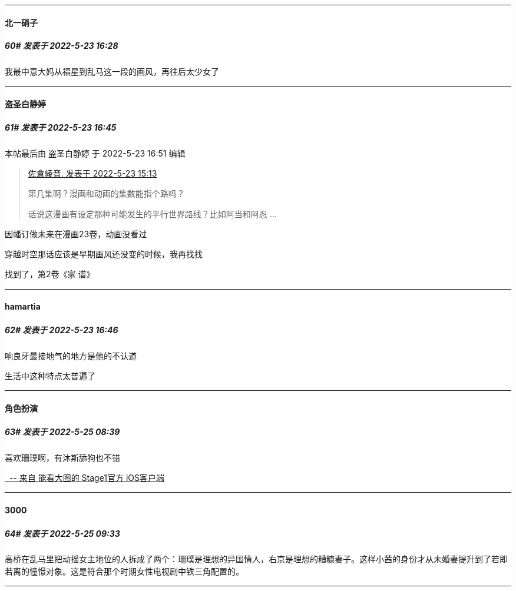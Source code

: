 *****

####  北一硝子  
##### 60#       发表于 2022-5-23 16:28

我最中意大妈从福星到乱马这一段的画风，再往后太少女了



*****

####  盗圣白静婷  
##### 61#       发表于 2022-5-23 16:45

 本帖最后由 盗圣白静婷 于 2022-5-23 16:51 编辑 
<blockquote><a href="httphttps://bbs.saraba1st.com/2b/forum.php?mod=redirect&amp;goto=findpost&amp;pid=55956607&amp;ptid=2070572" target="_blank">佐倉綾音. 发表于 2022-5-23 15:13</a>

第几集啊？漫画和动画的集数能指个路吗？

话说这漫画有设定那种可能发生的平行世界路线？比如阿当和阿忍 ...</blockquote>
因幡订做未来在漫画23卷，动画没看过

穿越时空那话应该是早期画风还没变的时候，我再找找

找到了，第2卷《家 谱》

*****

####  hamartia  
##### 62#       发表于 2022-5-23 16:46

响良牙最接地气的地方是他的不认道

生活中这种特点太普遍了



*****

####  角色扮演  
##### 63#       发表于 2022-5-25 08:39

喜欢珊璞啊，有沐斯舔狗也不错

[  -- 来自 能看大图的 Stage1官方 iOS客户端](https://itunes.apple.com/fi/app/saraba1st/id1221237470?mt=8)



*****

####  3000  
##### 64#       发表于 2022-5-25 09:33

高桥在乱马里把动摇女主地位的人拆成了两个：珊璞是理想的异国情人，右京是理想的糟糠妻子。这样小茜的身份才从未婚妻提升到了若即若离的憧憬对象。这是符合那个时期女性电视剧中铁三角配置的。



*****
